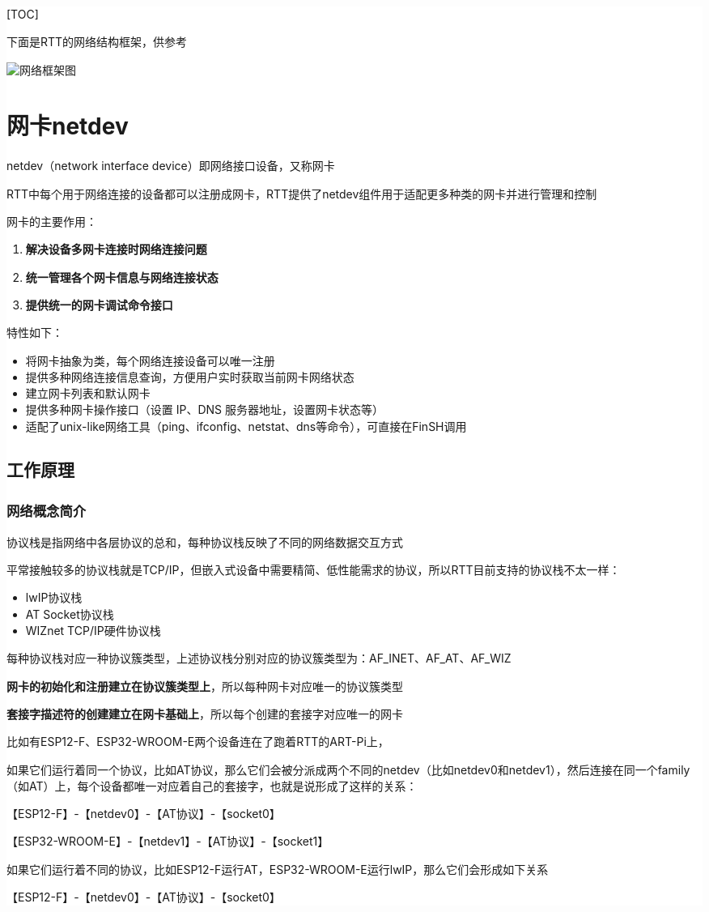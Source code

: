 [TOC]

下面是RTT的网络结构框架，供参考

  ![网络框架图](https://www.rt-thread.org/document/site/programming-manual/sal/figures/network_frame.jpg)

# 网卡netdev

netdev（network interface device）即网络接口设备，又称网卡

RTT中每个用于网络连接的设备都可以注册成网卡，RTT提供了netdev组件用于适配更多种类的网卡并进行管理和控制

网卡的主要作用：

1. **解决设备多网卡连接时网络连接问题**

2. **统一管理各个网卡信息与网络连接状态**
3. **提供统一的网卡调试命令接口**

特性如下：

* 将网卡抽象为类，每个网络连接设备可以唯一注册
* 提供多种网络连接信息查询，方便用户实时获取当前网卡网络状态
* 建立网卡列表和默认网卡
* 提供多种网卡操作接口（设置 IP、DNS 服务器地址，设置网卡状态等）
* 适配了unix-like网络工具（ping、ifconfig、netstat、dns等命令），可直接在FinSH调用

## 工作原理

### 网络概念简介

协议栈是指网络中各层协议的总和，每种协议栈反映了不同的网络数据交互方式

平常接触较多的协议栈就是TCP/IP，但嵌入式设备中需要精简、低性能需求的协议，所以RTT目前支持的协议栈不太一样：

* lwIP协议栈
* AT Socket协议栈
* WIZnet TCP/IP硬件协议栈

每种协议栈对应一种协议簇类型，上述协议栈分别对应的协议簇类型为：AF_INET、AF_AT、AF_WIZ

**网卡的初始化和注册建立在协议簇类型上**，所以每种网卡对应唯一的协议簇类型

**套接字描述符的创建建立在网卡基础上**，所以每个创建的套接字对应唯一的网卡

比如有ESP12-F、ESP32-WROOM-E两个设备连在了跑着RTT的ART-Pi上，

如果它们运行着同一个协议，比如AT协议，那么它们会被分派成两个不同的netdev（比如netdev0和netdev1），然后连接在同一个family（如AT）上，每个设备都唯一对应着自己的套接字，也就是说形成了这样的关系：

【ESP12-F】-【netdev0】-【AT协议】-【socket0】

【ESP32-WROOM-E】-【netdev1】-【AT协议】-【socket1】

如果它们运行着不同的协议，比如ESP12-F运行AT，ESP32-WROOM-E运行lwIP，那么它们会形成如下关系

【ESP12-F】-【netdev0】-【AT协议】-【socket0】
